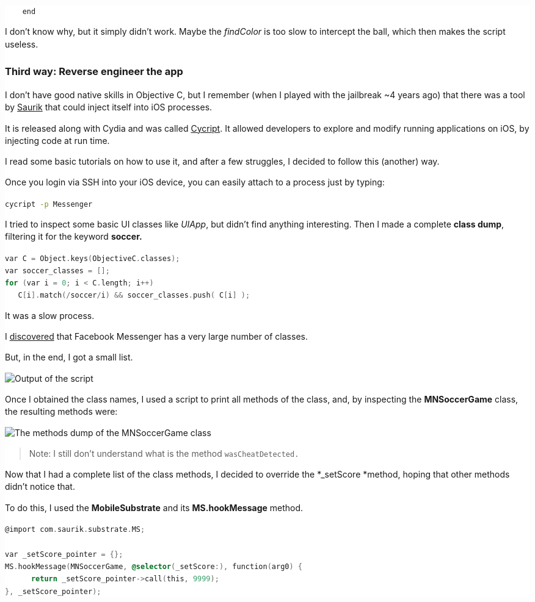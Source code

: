 ```
    end
```

I don’t know why, but it simply didn’t work. Maybe the *findColor* is too slow to intercept the ball, which then makes the script useless.

### Third way: Reverse engineer the app

I don’t have good native skills in Objective C, but I remember (when I played with the jailbreak ~4 years ago) that there was a tool by [Saurik](https://twitter.com/saurik?lang=en) that could inject itself into iOS processes.

It is released along with Cydia and was called [Cycript](http://www.cycript.org/). It allowed developers to explore and modify running applications on iOS, by injecting code at run time.

I read some basic tutorials on how to use it, and after a few struggles, I decided to follow this (another) way.

Once you login via SSH into your iOS device, you can easily attach to a process just by typing:

 ```bash
cycript -p Messenger
```

I tried to inspect some basic UI classes like *UIApp*, but didn’t find anything interesting. Then I made a complete **class dump**, filtering it for the keyword **soccer.**

```objective-c
var C = Object.keys(ObjectiveC.classes);
var soccer_classes = []; 
for (var i = 0; i < C.length; i++)
   C[i].match(/soccer/i) && soccer_classes.push( C[i] );
```

It was a slow process.

I [discovered](https://www.reddit.com/r/programming/comments/3h52yk/someone_discovered_that_the_facebook_ios/) that Facebook Messenger has a very large number of classes.

But, in the end, I got a small list.

![Output of the script](https://cdn-images-1.medium.com/max/2000/1*xiOhf1t00RNyXa_o8m7Hnw.png)

Once I obtained the class names, I used a script to print all methods of the class, and, by inspecting the **MNSoccerGame** class, the resulting methods were:

![The methods dump of the MNSoccerGame class](https://cdn-images-1.medium.com/max/2606/1*VnA--gnGj5wO3ZcF4C8EUQ.png)

> Note: I still don’t understand what is the method `wasCheatDetected.`

Now that I had a complete list of the class methods, I decided to override the *_setScore *method, hoping that other methods didn’t notice that.

To do this, I used the **MobileSubstrate** and its **MS.hookMessage** method.

```objective-c
@import com.saurik.substrate.MS; 

var _setScore_pointer = {}; 
MS.hookMessage(MNSoccerGame, @selector(_setScore:), function(arg0) {
      return _setScore_pointer->call(this, 9999); 
}, _setScore_pointer);
```
